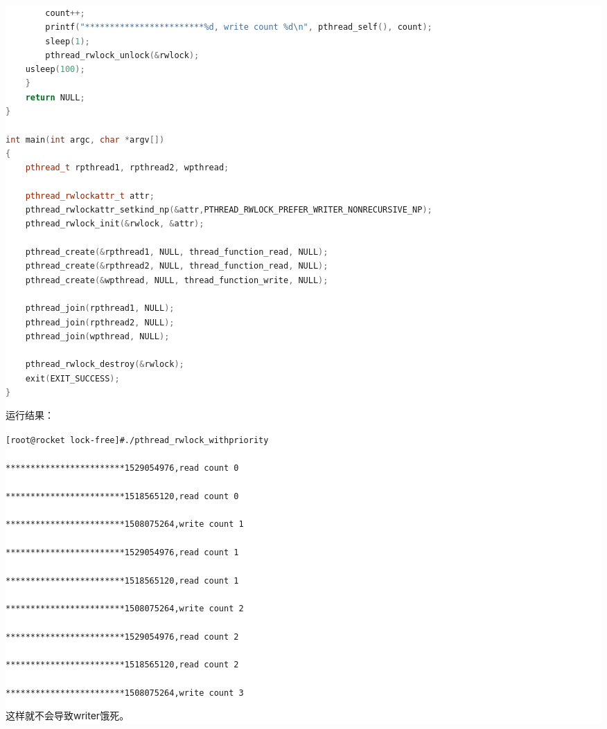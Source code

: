 ``` cpp
        count++;
        printf("************************%d, write count %d\n", pthread_self(), count);
        sleep(1);
        pthread_rwlock_unlock(&rwlock);
	usleep(100);
    }
    return NULL;
}
   
int main(int argc, char *argv[])
{
    pthread_t rpthread1, rpthread2, wpthread;
    
    pthread_rwlockattr_t attr;    
    pthread_rwlockattr_setkind_np(&attr,PTHREAD_RWLOCK_PREFER_WRITER_NONRECURSIVE_NP);
    pthread_rwlock_init(&rwlock, &attr);

    pthread_create(&rpthread1, NULL, thread_function_read, NULL);
    pthread_create(&rpthread2, NULL, thread_function_read, NULL);
    pthread_create(&wpthread, NULL, thread_function_write, NULL);

    pthread_join(rpthread1, NULL);           
    pthread_join(rpthread2, NULL);           
    pthread_join(wpthread, NULL);           
               
    pthread_rwlock_destroy(&rwlock);          
    exit(EXIT_SUCCESS);
}
```

 

运行结果：
```
[root@rocket lock-free]#./pthread_rwlock_withpriority

************************1529054976,read count 0

************************1518565120,read count 0

************************1508075264,write count 1

************************1529054976,read count 1

************************1518565120,read count 1

************************1508075264,write count 2

************************1529054976,read count 2

************************1518565120,read count 2

************************1508075264,write count 3
```
这样就不会导致writer饿死。
